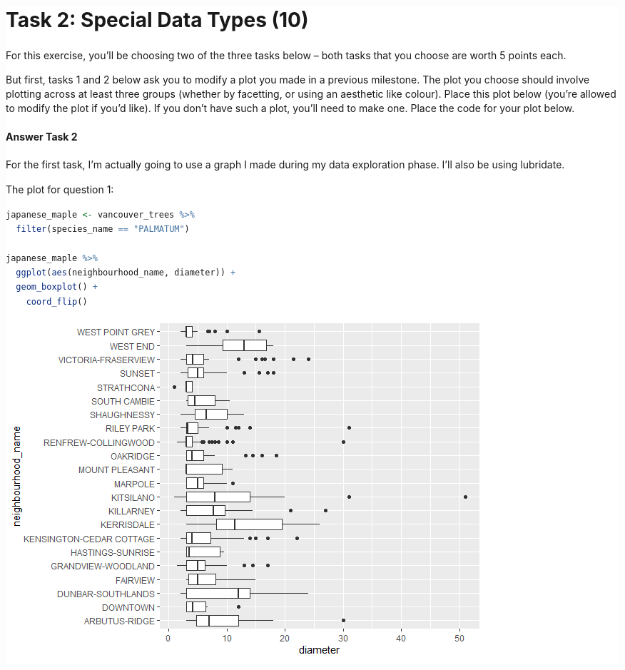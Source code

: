 

# Task 2: Special Data Types (10)

For this exercise, you’ll be choosing two of the three tasks below –
both tasks that you choose are worth 5 points each.

But first, tasks 1 and 2 below ask you to modify a plot you made in a
previous milestone. The plot you choose should involve plotting across
at least three groups (whether by facetting, or using an aesthetic like
colour). Place this plot below (you’re allowed to modify the plot if
you’d like). If you don’t have such a plot, you’ll need to make one.
Place the code for your plot below.



#### Answer Task 2

For the first task, I’m actually going to use a graph I made during my
data exploration phase. I’ll also be using lubridate.

The plot for question 1:

``` r
japanese_maple <- vancouver_trees %>%
  filter(species_name == "PALMATUM")   

japanese_maple %>%
  ggplot(aes(neighbourhood_name, diameter)) + 
  geom_boxplot() + 
    coord_flip()
```

![](milestone-2_files/figure-gfm/unnamed-chunk-11-1.png)
